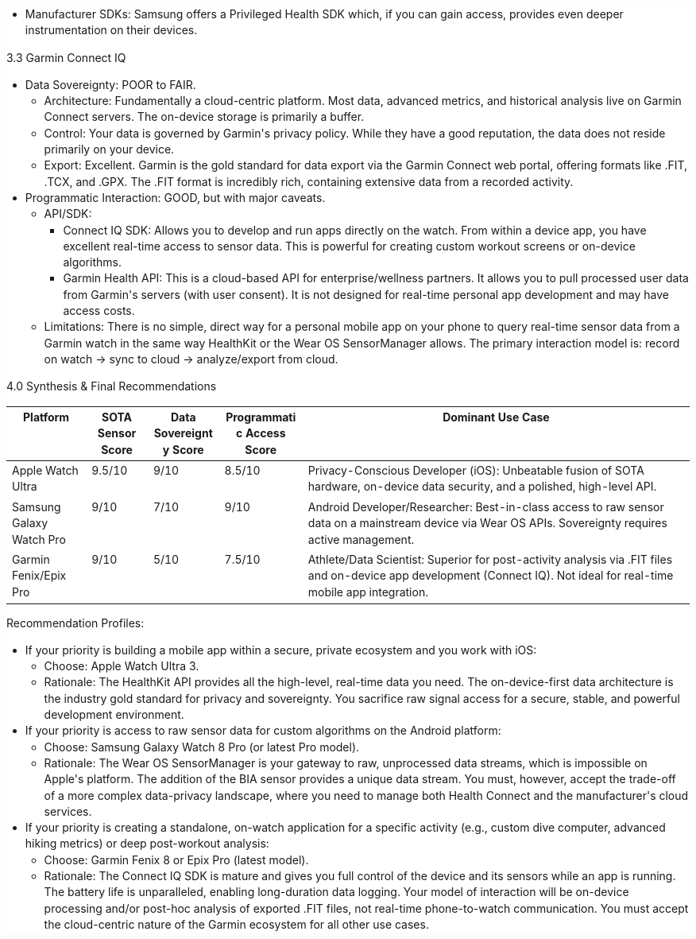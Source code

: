    * Manufacturer SDKs: Samsung offers a Privileged Health SDK which, if you can gain access, provides even deeper instrumentation on their devices.

3.3 Garmin Connect IQ

 * Data Sovereignty: POOR to FAIR.
   * Architecture: Fundamentally a cloud-centric platform. Most data, advanced metrics, and historical analysis live on Garmin Connect servers. The on-device storage is primarily a buffer.
   * Control: Your data is governed by Garmin's privacy policy. While they have a good reputation, the data does not reside primarily on your device.
   * Export: Excellent. Garmin is the gold standard for data export via the Garmin Connect web portal, offering formats like .FIT, .TCX, and .GPX. The .FIT format is incredibly rich, containing extensive data from a recorded activity.
 * Programmatic Interaction: GOOD, but with major caveats.
   * API/SDK:
     * Connect IQ SDK: Allows you to develop and run apps directly on the watch. From within a device app, you have excellent real-time access to sensor data. This is powerful for creating custom workout screens or on-device algorithms.
     * Garmin Health API: This is a cloud-based API for enterprise/wellness partners. It allows you to pull processed user data from Garmin's servers (with user consent). It is not designed for real-time personal app development and may have access costs.
   * Limitations: There is no simple, direct way for a personal mobile app on your phone to query real-time sensor data from a Garmin watch in the same way HealthKit or the Wear OS SensorManager allows. The primary interaction model is: record on watch -> sync to cloud -> analyze/export from cloud.
  
4.0 Synthesis & Final Recommendations

| Platform | SOTA Sensor Score | Data Sovereignty Score | Programmatic Access Score | Dominant Use Case |
|---|---|---|---|---|
| Apple Watch Ultra | 9.5/10 | 9/10 | 8.5/10 | Privacy-Conscious Developer (iOS): Unbeatable fusion of SOTA hardware, on-device data security, and a polished, high-level API. |
| Samsung Galaxy Watch Pro | 9/10 | 7/10 | 9/10 | Android Developer/Researcher: Best-in-class access to raw sensor data on a mainstream device via Wear OS APIs. Sovereignty requires active management. |
| Garmin Fenix/Epix Pro | 9/10 | 5/10 | 7.5/10 | Athlete/Data Scientist: Superior for post-activity analysis via .FIT files and on-device app development (Connect IQ). Not ideal for real-time mobile app integration. |

Recommendation Profiles:
 * If your priority is building a mobile app within a secure, private ecosystem and you work with iOS:
   * Choose: Apple Watch Ultra 3.
   * Rationale: The HealthKit API provides all the high-level, real-time data you need. The on-device-first data architecture is the industry gold standard for privacy and sovereignty. You sacrifice raw signal access for a secure, stable, and powerful development environment.
 * If your priority is access to raw sensor data for custom algorithms on the Android platform:
   * Choose: Samsung Galaxy Watch 8 Pro (or latest Pro model).
   * Rationale: The Wear OS SensorManager is your gateway to raw, unprocessed data streams, which is impossible on Apple's platform. The addition of the BIA sensor provides a unique data stream. You must, however, accept the trade-off of a more complex data-privacy landscape, where you need to manage both Health Connect and the manufacturer's cloud services.
 * If your priority is creating a standalone, on-watch application for a specific activity (e.g., custom dive computer, advanced hiking metrics) or deep post-workout analysis:
   * Choose: Garmin Fenix 8 or Epix Pro (latest model).
   * Rationale: The Connect IQ SDK is mature and gives you full control of the device and its sensors while an app is running. The battery life is unparalleled, enabling long-duration data logging. Your model of interaction will be on-device processing and/or post-hoc analysis of exported .FIT files, not real-time phone-to-watch communication. You must accept the cloud-centric nature of the Garmin ecosystem for all other use cases.
